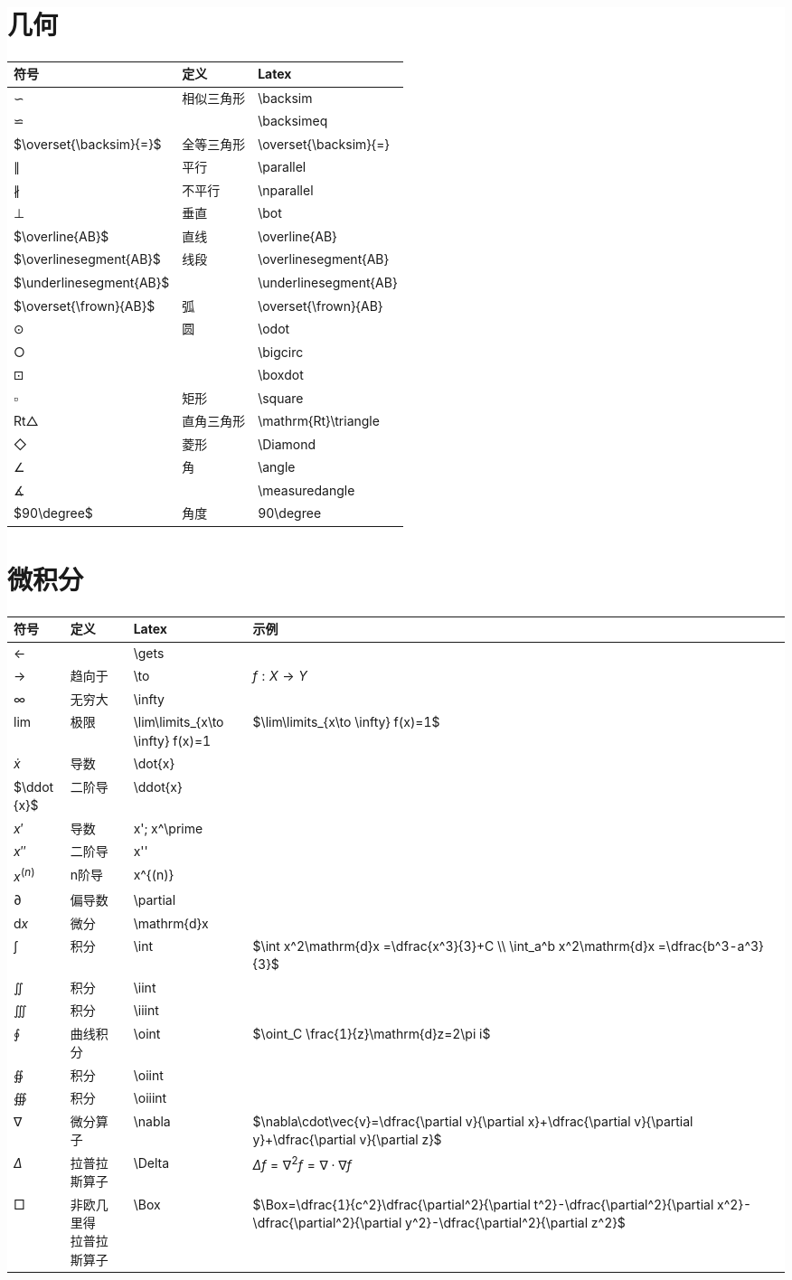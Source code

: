 # 几何

符号|定义|Latex
:---|:---|:---
$\backsim$|相似三角形|\backsim
$\backsimeq$||\backsimeq
$\overset{\backsim}{=}$|全等三角形|\overset{\backsim}{=}
$\parallel$|平行|\parallel
$\nparallel$|不平行|\nparallel
$\bot$|垂直|\bot
$\overline{AB}$|直线|\overline{AB}
$\overlinesegment{AB}$|线段|\\overlinesegment{AB}
$\underlinesegment{AB}$||\underlinesegment{AB}
$\overset{\frown}{AB}$|弧|\overset{\frown}{AB}
$\odot$|圆|\odot
$\bigcirc$||\bigcirc
$\boxdot$||\boxdot
$\square$|矩形|\square
$\mathrm{Rt}\triangle$|直角三角形|\mathrm{Rt}\triangle
$\Diamond$|菱形|\Diamond
$\angle$|角|\angle
$\measuredangle$||\measuredangle
$90\degree$|角度|90\degree

# 微积分

符号|定义|Latex|示例
:---|:---|:---|:---
$\gets$||\gets|
$\to$|趋向于|\to|$f:X\to Y$
$\infty$|无穷大|\infty|
$\lim$|极限|\lim\limits_{x\to \infty} f(x)=1|$\lim\limits_{x\to \infty} f(x)=1$
$\dot{x}$|导数|\dot{x}|
$\ddot{x}$|二阶导|\ddot{x}|
$x'$|导数|x'; x^\prime|
$x''$|二阶导|x''|
$x^{(n)}$|n阶导|x^{(n)}|
$\partial$|偏导数|\partial|
$\mathrm{d}x$|微分|\mathrm{d}x|
$\int$|积分|\int|$\int x^2\mathrm{d}x =\dfrac{x^3}{3}+C \\ \int_a^b x^2\mathrm{d}x =\dfrac{b^3-a^3}{3}$
$\iint$|积分|\iint|
$\iiint$|积分|\iiint|
$\oint$|曲线积分|\oint|$\oint_C \frac{1}{z}\mathrm{d}z=2\pi i$
$\oiint$|积分|\oiint|
$\oiiint$|积分|\oiiint|
$\nabla$|微分算子|\nabla|$\nabla\cdot\vec{v}=\dfrac{\partial v}{\partial x}+\dfrac{\partial v}{\partial y}+\dfrac{\partial v}{\partial z}$
$\Delta$|拉普拉斯算子|\Delta| $\Delta f=\nabla ^{2}f=\nabla \cdot \nabla f$
$\Box$|非欧几里得<br>拉普拉斯算子|\Box|$\Box=\dfrac{1}{c^2}\dfrac{\partial^2}{\partial t^2}-\dfrac{\partial^2}{\partial x^2}-\dfrac{\partial^2}{\partial y^2}-\dfrac{\partial^2}{\partial z^2}$
